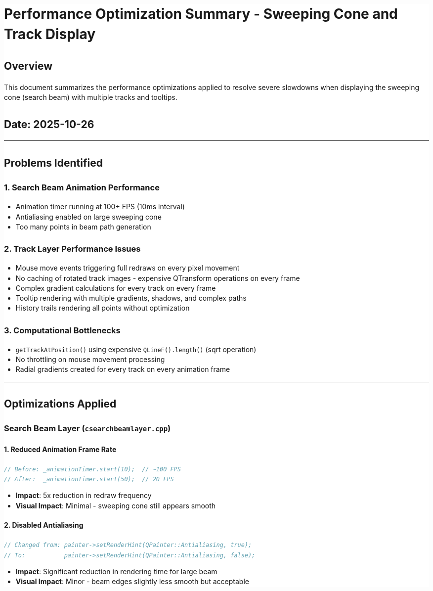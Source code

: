 # Performance Optimization Summary - Sweeping Cone and Track Display

## Overview
This document summarizes the performance optimizations applied to resolve severe slowdowns when displaying the sweeping cone (search beam) with multiple tracks and tooltips.

## Date: 2025-10-26

---

## Problems Identified

### 1. **Search Beam Animation Performance**
- Animation timer running at 100+ FPS (10ms interval)
- Antialiasing enabled on large sweeping cone
- Too many points in beam path generation

### 2. **Track Layer Performance Issues**
- Mouse move events triggering full redraws on every pixel movement
- No caching of rotated track images - expensive QTransform operations on every frame
- Complex gradient calculations for every track on every frame
- Tooltip rendering with multiple gradients, shadows, and complex paths
- History trails rendering all points without optimization

### 3. **Computational Bottlenecks**
- `getTrackAtPosition()` using expensive `QLineF().length()` (sqrt operation)
- No throttling on mouse movement processing
- Radial gradients created for every track on every animation frame

---

## Optimizations Applied

### Search Beam Layer (`csearchbeamlayer.cpp`)

#### 1. Reduced Animation Frame Rate
```cpp
// Before: _animationTimer.start(10);  // ~100 FPS
// After:  _animationTimer.start(50);  // 20 FPS
```
- **Impact**: 5x reduction in redraw frequency
- **Visual Impact**: Minimal - sweeping cone still appears smooth

#### 2. Disabled Antialiasing
```cpp
// Changed from: painter->setRenderHint(QPainter::Antialiasing, true);
// To:           painter->setRenderHint(QPainter::Antialiasing, false);
```
- **Impact**: Significant reduction in rendering time for large beam
- **Visual Impact**: Minor - beam edges slightly less smooth but acceptable
